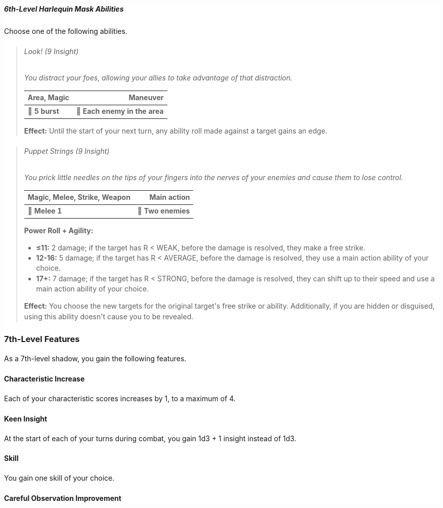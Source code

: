 ##### 6th-Level Harlequin Mask Abilities

Choose one of the following abilities.


> ###### Look! (9 Insight)
>
> *You distract your foes, allowing your allies to take advantage of that distraction.*
>
> | **Area, Magic** |                  **Maneuver** |
> | --------------- | ----------------------------: |
> | **📏 5 burst**  | **🎯 Each enemy in the area** |
>
> **Effect:** Until the start of your next turn, any ability roll made against a target gains an edge.


> ###### Puppet Strings (9 Insight)
>
> *You prick little needles on the tips of your fingers into the nerves of your enemies and cause them to lose control.*
>
> | **Magic, Melee**, **Strike, Weapon** |    **Main action** |
> | ------------------------------------ | -----------------: |
> | **📏 Melee 1**                       | **🎯 Two enemies** |
>
> **Power Roll + Agility:**
>
> - **≤11:** 2 damage; if the target has R < WEAK, before the damage is resolved, they make a free strike.
> - **12-16:** 5 damage; if the target has R < AVERAGE, before the damage is resolved, they use a main action ability of your choice.
> - **17+:** 7 damage; if the target has R < STRONG, before the damage is resolved, they can shift up to their speed and use a main action ability of your choice.
>
> **Effect:** You choose the new targets for the original target's free strike or ability. Additionally, if you are hidden or disguised, using this ability doesn't cause you to be revealed.

### 7th-Level Features

As a 7th-level shadow, you gain the following features.

#### Characteristic Increase

Each of your characteristic scores increases by 1, to a maximum of 4.

#### Keen Insight

At the start of each of your turns during combat, you gain 1d3 + 1 insight instead of 1d3.

#### Skill

You gain one skill of your choice.

#### Careful Observation Improvement
